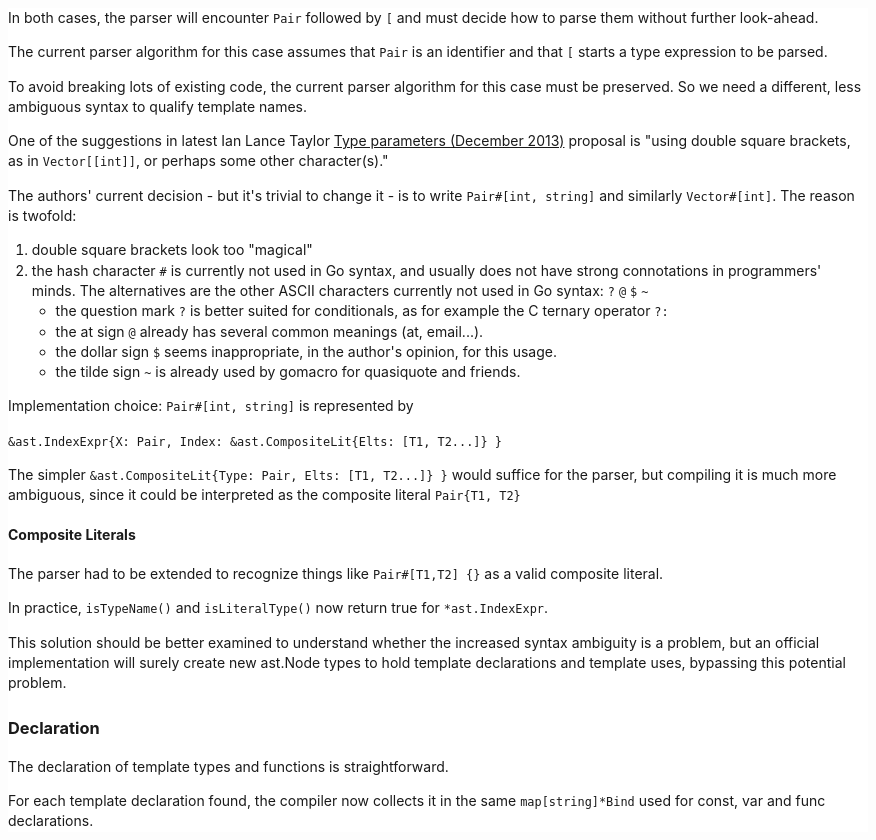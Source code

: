 In both cases, the parser will encounter `Pair` followed by `[` and must
decide how to parse them without further look-ahead.

The current parser algorithm for this case assumes that `Pair` is an
identifier and that `[` starts a type expression to be parsed.

To avoid breaking lots of existing code, the current parser algorithm for
this case must be preserved. So we need a different, less ambiguous syntax to
qualify template names.

One of the suggestions in latest Ian Lance Taylor
[Type parameters (December 2013)](https://github.com/golang/proposal/blob/master/design/15292/2013-12-type-params.md)
proposal is "using double square brackets, as in `Vector[[int]]`, or perhaps
some other character(s)."

The authors' current decision - but it's trivial to change it - is to write
`Pair#[int, string]` and similarly `Vector#[int]`. The reason is twofold:

1. double square brackets look too "magical"
2. the hash character `#` is currently not used in Go syntax, and usually does not have
   strong connotations in programmers' minds. The alternatives are the other
   ASCII characters currently not used in Go syntax: `?` `@` `$` `~`
   * the question mark `?` is better suited for conditionals, as for example
     the C ternary operator `?:`
   * the at sign `@` already has several common meanings (at, email...).
   * the dollar sign `$` seems inappropriate, in the author's opinion, for
     this usage.
   * the tilde sign `~` is already used by gomacro for quasiquote and friends.

Implementation choice: `Pair#[int, string]` is represented by
```
&ast.IndexExpr{X: Pair, Index: &ast.CompositeLit{Elts: [T1, T2...]} }
```
The simpler `&ast.CompositeLit{Type: Pair, Elts: [T1, T2...]} }` would suffice
for the parser, but compiling it is much more ambiguous, since it could be
interpreted as the composite literal `Pair{T1, T2}`

#### Composite Literals ####

The parser had to be extended to recognize things like `Pair#[T1,T2] {}`
as a valid composite literal.

In practice, `isTypeName()` and `isLiteralType()` now return true for `*ast.IndexExpr`.

This solution should be better examined to understand whether the increased
syntax ambiguity is a problem, but an official implementation will surely create
new ast.Node types to hold template declarations and template uses, bypassing
this potential problem.

### Declaration ###

The declaration of template types and functions is straightforward.

For each template declaration found, the compiler now collects it in the same
`map[string]*Bind` used for const, var and func declarations.

